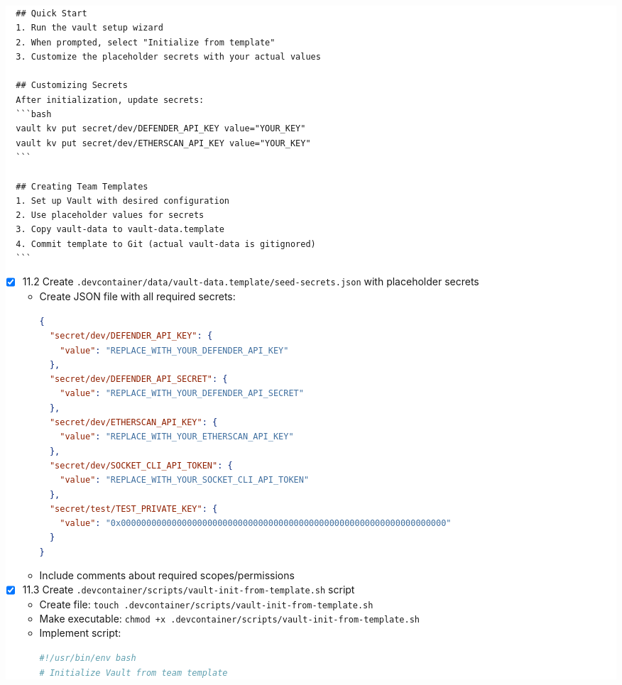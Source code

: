       ## Quick Start
      1. Run the vault setup wizard
      2. When prompted, select "Initialize from template"
      3. Customize the placeholder secrets with your actual values
      
      ## Customizing Secrets
      After initialization, update secrets:
      ```bash
      vault kv put secret/dev/DEFENDER_API_KEY value="YOUR_KEY"
      vault kv put secret/dev/ETHERSCAN_API_KEY value="YOUR_KEY"
      ```
      
      ## Creating Team Templates
      1. Set up Vault with desired configuration
      2. Use placeholder values for secrets
      3. Copy vault-data to vault-data.template
      4. Commit template to Git (actual vault-data is gitignored)
      ```
  - [x] 11.2 Create `.devcontainer/data/vault-data.template/seed-secrets.json` with placeholder secrets
    - Create JSON file with all required secrets:
      ```json
      {
        "secret/dev/DEFENDER_API_KEY": {
          "value": "REPLACE_WITH_YOUR_DEFENDER_API_KEY"
        },
        "secret/dev/DEFENDER_API_SECRET": {
          "value": "REPLACE_WITH_YOUR_DEFENDER_API_SECRET"
        },
        "secret/dev/ETHERSCAN_API_KEY": {
          "value": "REPLACE_WITH_YOUR_ETHERSCAN_API_KEY"
        },
        "secret/dev/SOCKET_CLI_API_TOKEN": {
          "value": "REPLACE_WITH_YOUR_SOCKET_CLI_API_TOKEN"
        },
        "secret/test/TEST_PRIVATE_KEY": {
          "value": "0x0000000000000000000000000000000000000000000000000000000000000000"
        }
      }
      ```
    - Include comments about required scopes/permissions
  - [x] 11.3 Create `.devcontainer/scripts/vault-init-from-template.sh` script
    - Create file: `touch .devcontainer/scripts/vault-init-from-template.sh`
    - Make executable: `chmod +x .devcontainer/scripts/vault-init-from-template.sh`
    - Implement script:
      ```bash
      #!/usr/bin/env bash
      # Initialize Vault from team template
      